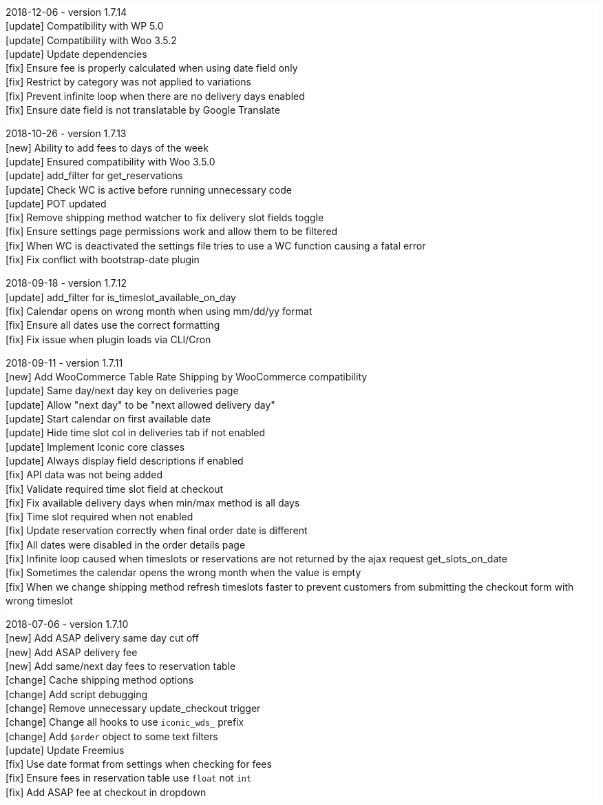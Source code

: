 2018-12-06 - version 1.7.14  
[update] Compatibility with WP 5.0  
[update] Compatibility with Woo 3.5.2  
[update] Update dependencies  
[fix] Ensure fee is properly calculated when using date field only  
[fix] Restrict by category was not applied to variations  
[fix] Prevent infinite loop when there are no delivery days enabled  
[fix] Ensure date field is not translatable by Google Translate  

2018-10-26 - version 1.7.13  
[new] Ability to add fees to days of the week  
[update] Ensured compatibility with Woo 3.5.0  
[update] add_filter for get_reservations  
[update] Check WC is active before running unnecessary code  
[update] POT updated  
[fix] Remove shipping method watcher to fix delivery slot fields toggle  
[fix] Ensure settings page permissions work and allow them to be filtered  
[fix] When WC is deactivated the settings file tries to use a WC function causing a fatal error  
[fix] Fix conflict with bootstrap-date plugin  

2018-09-18 - version 1.7.12  
[update] add_filter for is_timeslot_available_on_day  
[fix] Calendar opens on wrong month when using mm/dd/yy format  
[fix] Ensure all dates use the correct formatting  
[fix] Fix issue when plugin loads via CLI/Cron  

2018-09-11 - version 1.7.11  
[new] Add WooCommerce Table Rate Shipping by WooCommerce compatibility  
[update] Same day/next day key on deliveries page  
[update] Allow "next day" to be "next allowed delivery day"  
[update] Start calendar on first available date  
[update] Hide time slot col in deliveries tab if not enabled  
[update] Implement Iconic core classes  
[update] Always display field descriptions if enabled  
[fix] API data was not being added  
[fix] Validate required time slot field at checkout  
[fix] Fix available delivery days when min/max method is all days  
[fix] Time slot required when not enabled  
[fix] Update reservation correctly when final order date is different  
[fix] All dates were disabled in the order details page  
[fix] Infinite loop caused when timeslots or reservations are not returned by the ajax request get_slots_on_date  
[fix] Sometimes the calendar opens the wrong month when the value is empty  
[fix] When we change shipping method refresh timeslots faster to prevent customers from submitting the checkout form with wrong timeslot

2018-07-06 - version 1.7.10  
[new] Add ASAP delivery same day cut off  
[new] Add ASAP delivery fee  
[new] Add same/next day fees to reservation table  
[change] Cache shipping method options  
[change] Add script debugging  
[change] Remove unnecessary update_checkout trigger  
[change] Change all hooks to use `iconic_wds_` prefix  
[change] Add `$order` object to some text filters  
[update] Update Freemius  
[fix] Use date format from settings when checking for fees  
[fix] Ensure fees in reservation table use `float` not `int`  
[fix] Add ASAP fee at checkout in dropdown  
